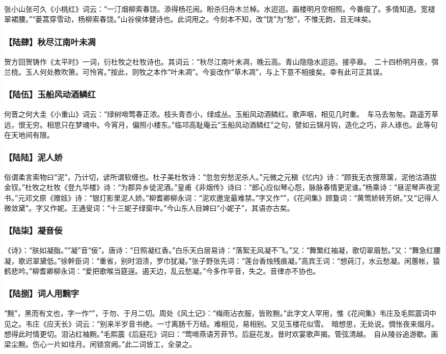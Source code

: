 张小山张可久《小桃红》词云：“一汀烟柳索春饶。添得杨花闹。盼杀归舟木兰棹。水迢迢。画楼明月空相照。今番瘦了。多情知道。宽褪翠裙腰。”“蒌蒿穿雪动，杨柳索春饶。”山谷侯体健诗也。此词用之。今刻本不知，改“饶”为“愁”，不惟无韵，且无味矣。

### 【陆肆】秋尽江南叶未凋

贺方回贺铸作《太平时》一词，衍杜牧之杜牧诗也。其词云：“秋尽江南叶未凋，晚云高。青山隐隐水迢迢。接亭皋。　二十四桥明月夜，弭兰桡。玉人何处教吹箫。可怜宵。”按此，则牧之本作“叶未凋”。今妄改作“草木凋”，与上下意不相接矣。幸有此可正其误。

### 【陆伍】玉船风动酒鳞红

何晋之何大圭《小重山》词云：“绿树啼莺春正浓。枝头青杏小，绿成丛。玉船风动酒鳞红。歌声咽，相见几时重。　车马去匆匆。路遥芳草远，恨无穷。相思只在梦魂中。今宵月，偏照小楼东。”临邛高耻庵云“玉船风动酒鳞红”之句，譬如云锦月钩，造化之巧，非人琢也。此等句在天地间有限。

### 【陆陆】泥人娇

俗谓柔言索物曰“泥”，乃计切，谚所谓软缠也。杜子美杜牧诗：“忽忽穷愁泥杀人。”元微之元稹《忆内》诗：“顾我无衣搜荩箧，泥他沽酒拔金钗。”杜牧之杜牧《登九华楼》诗：“为郡异乡徒泥酒。”皇甫《非烟传》诗曰：“郎心应似琴心怨，脉脉春情更泥谁。”杨乘诗：“昼泥琴声夜泥书。”元邓文原《赠妓》诗：“银灯影里泥人娇。”柳耆卿柳永词：“泥欢邀宠最难禁。”字又作“”，《花间集》顾敻词：“黄莺娇转芳妍。”又“记得人微敛黛”。字又作妮。王通叟词：“十三妮子绿窗中。”今山东人目婢曰“小妮子”，其语亦古矣。

### 【陆柒】凝音佞

《诗》：“肤如凝脂。”“凝”音“佞”。唐诗：“日照凝红香。”白乐天白居易诗：“落絮无风凝不飞。”又：“舞繁红袖凝，歌切翠眉愁。”又：“舞急红腰凝，歌迟翠黛低。”徐幹臣词：“重省，别时泪渍，罗巾犹凝。”张子野张先词：“莲台香烛残痕凝。”高宾王词：“想莼汀，水云愁凝。闲蕙帐，猿鹤悲吟。”柳耆卿柳永词：“爱把歌喉当筵逞。遏天边，乱云愁凝。”今多作平音，失之。音律亦不协也。

### 【陆捌】词人用黦字

“黦”，黑而有文也，字一作“”，于勿、于月二切。周处《风土记》：“梅雨沾衣服，皆败黦。”此字文人罕用，惟《花间集》韦庄及毛熙震词中见之。韦庄《应天长》词云：“别来半岁音书绝。一寸离肠千万结。难相见，易相别。又见玉楼花似雪。　暗想思，无处说。惆怅夜来烟月。想得此时情更切。泪沾红袖黦。”毛熙震《后庭花》词曰：“莺啼燕语芳菲节。后庭花发。昔时欢宴歌声揭。管弦清越。　自从陵谷追游歇。画梁尘黦。伤心一片如珪月。闲锁宫阙。”此二词皆工，全录之。